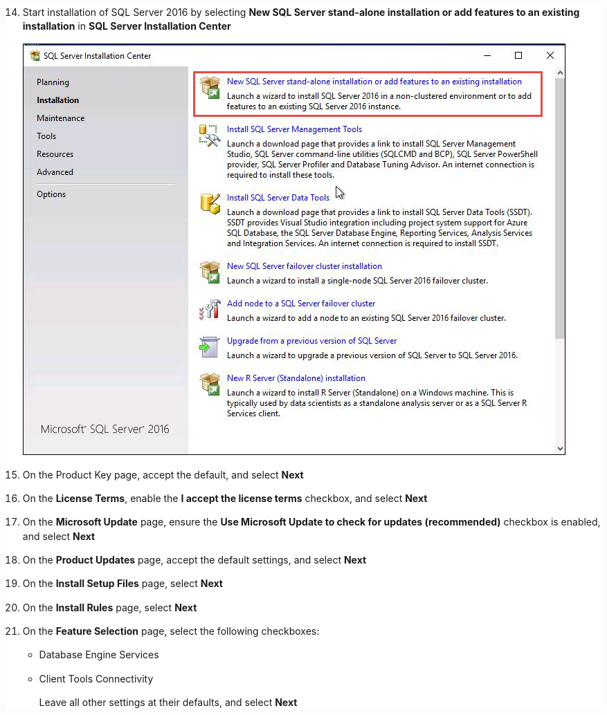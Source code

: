 14. Start installation of SQL Server 2016 by selecting **New SQL Server stand-alone installation or add features to an existing installation** in **SQL Server Installation Center**

    ![Screenshot of the SQL Server Installation Center with the previously mentioned Installation option selected.](images/Hands-onlabstep-bystep-SAPonAzureimages/media/image84.png)

15. On the Product Key page, accept the default, and select **Next**

16. On the **License Terms**, enable the **I accept the license terms** checkbox, and select **Next**

17. On the **Microsoft Update** page, ensure the **Use Microsoft Update to check for updates (recommended)** checkbox is enabled, and select **Next**

18. On the **Product Updates** page, accept the default settings, and select **Next**

19. On the **Install Setup Files** page, select **Next**

20. On the **Install Rules** page, select **Next**

21. On the **Feature Selection** page, select the following checkboxes:

    -   Database Engine Services

    -   Client Tools Connectivity

        Leave all other settings at their defaults, and select **Next**
